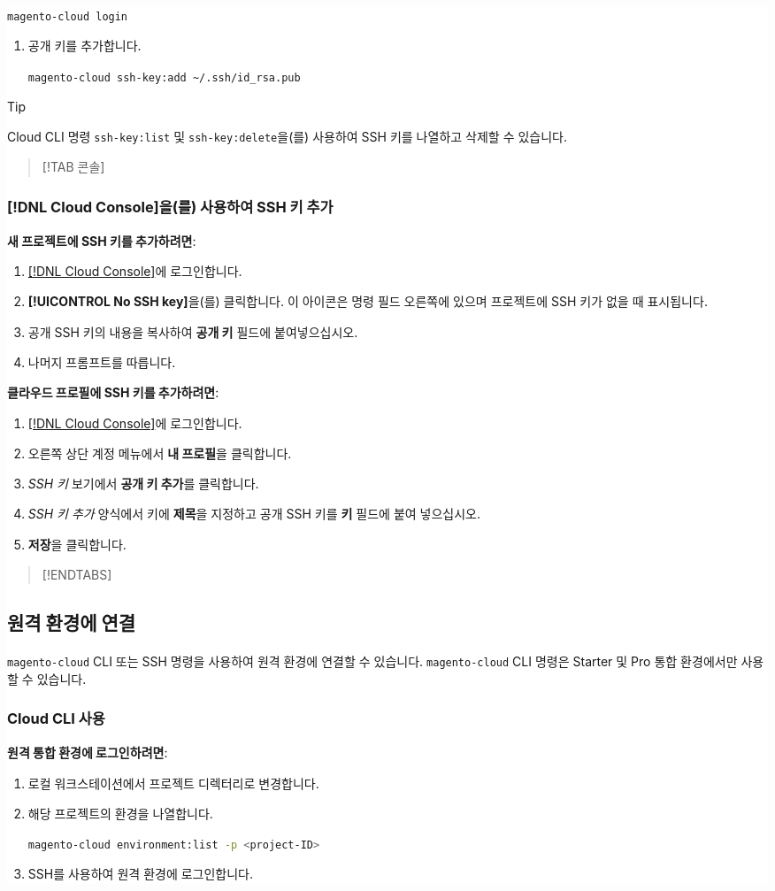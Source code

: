    ```bash
   magento-cloud login
   ```

1. 공개 키를 추가합니다.

   ```bash
   magento-cloud ssh-key:add ~/.ssh/id_rsa.pub
   ```

>[!TIP]
>
>Cloud CLI 명령 `ssh-key:list` 및 `ssh-key:delete`을(를) 사용하여 SSH 키를 나열하고 삭제할 수 있습니다.

>[!TAB 콘솔]

### [!DNL Cloud Console]을(를) 사용하여 SSH 키 추가

**새 프로젝트에 SSH 키를 추가하려면**:

1. [[!DNL Cloud Console]](https://console.adobecommerce.com)에 로그인합니다.

1. **[!UICONTROL No SSH key]**&#x200B;을(를) 클릭합니다. 이 아이콘은 명령 필드 오른쪽에 있으며 프로젝트에 SSH 키가 없을 때 표시됩니다.

1. 공개 SSH 키의 내용을 복사하여 **공개 키** 필드에 붙여넣으십시오.

1. 나머지 프롬프트를 따릅니다.

**클라우드 프로필에 SSH 키를 추가하려면**:

1. [[!DNL Cloud Console]](https://console.adobecommerce.com)에 로그인합니다.

1. 오른쪽 상단 계정 메뉴에서 **내 프로필**&#x200B;을 클릭합니다.

1. _SSH 키_ 보기에서 **공개 키 추가**&#x200B;를 클릭합니다.

1. _SSH 키 추가_ 양식에서 키에 **제목**&#x200B;을 지정하고 공개 SSH 키를 **키** 필드에 붙여 넣으십시오.

1. **저장**&#x200B;을 클릭합니다.

>[!ENDTABS]

## 원격 환경에 연결

`magento-cloud` CLI 또는 SSH 명령을 사용하여 원격 환경에 연결할 수 있습니다. `magento-cloud` CLI 명령은 Starter 및 Pro 통합 환경에서만 사용할 수 있습니다.

### Cloud CLI 사용

**원격 통합 환경에 로그인하려면**:

1. 로컬 워크스테이션에서 프로젝트 디렉터리로 변경합니다.

1. 해당 프로젝트의 환경을 나열합니다.

   ```bash
   magento-cloud environment:list -p <project-ID>
   ```

1. SSH를 사용하여 원격 환경에 로그인합니다.
